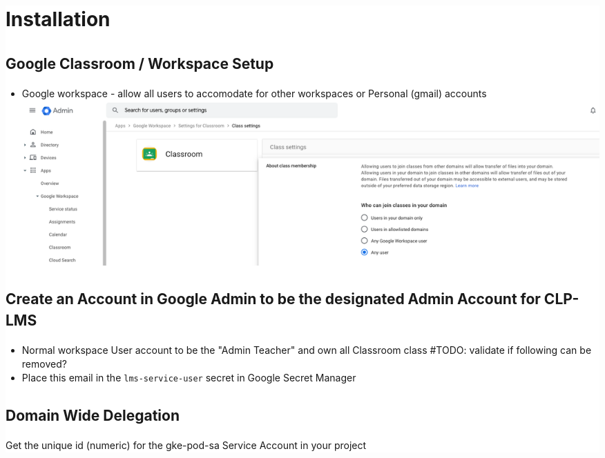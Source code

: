 # Installation

## Google Classroom / Workspace Setup

- Google workspace - allow all users to accomodate for other workspaces or Personal (gmail) accounts
  ![](docs/static/images/classroom_personal_accounts.png)

## Create an Account in Google Admin to be the designated Admin Account for CLP-LMS

- Normal workspace User account to be the "Admin Teacher" and own all Classroom class
  #TODO: validate if following can be removed?
- Place this email in the `lms-service-user` secret in Google Secret Manager

## Domain Wide Delegation

Get the unique id (numeric) for the gke-pod-sa Service Account in your project